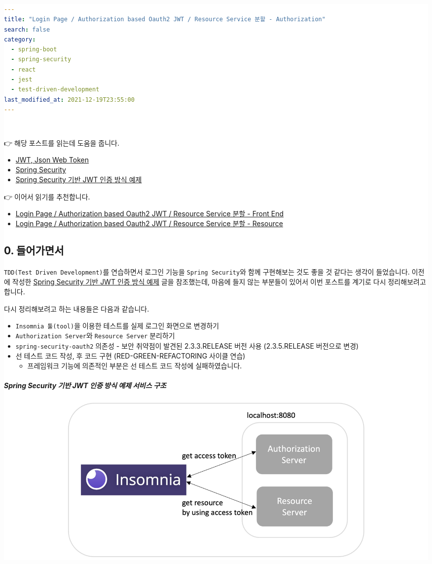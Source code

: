 ```yaml
---
title: "Login Page / Authorization based Oauth2 JWT / Resource Service 분할 - Authorization"
search: false
category:
  - spring-boot
  - spring-security
  - react
  - jest
  - test-driven-development
last_modified_at: 2021-12-19T23:55:00
---
```


<br>

👉 해당 포스트를 읽는데 도움을 줍니다.
- [JWT, Json Web Token][json-link]
- [Spring Security][security-link]
- [Spring Security 기반 JWT 인증 방식 예제][spring-security-example-link]

👉 이어서 읽기를 추천합니다.
- [Login Page / Authorization based Oauth2 JWT / Resource Service 분할 - Front End][front-end-service-link]
- [Login Page / Authorization based Oauth2 JWT / Resource Service 분할 - Resource][resource-service-link]

## 0. 들어가면서

`TDD(Test Driven Development)`를 연습하면서 로그인 기능을 `Spring Security`와 함께 구현해보는 것도 좋을 것 같다는 생각이 들었습니다. 
이전에 작성한 [Spring Security 기반 JWT 인증 방식 예제][spring-security-example-link] 글을 참조했는데, 
마음에 들지 않는 부분들이 있어서 이번 포스트를 계기로 다시 정리해보려고 합니다. 

다시 정리해보려고 하는 내용들은 다음과 같습니다. 
- `Insomnia 툴(tool)`을 이용한 테스트를 실제 로그인 화면으로 변경하기
- `Authorization Server`와 `Resource Server` 분리하기
- `spring-security-oauth2` 의존성 - 보안 취약점이 발견된 2.3.3.RELEASE 버전 사용 (2.3.5.RELEASE 버전으로 변경)
- 선 테스트 코드 작성, 후 코드 구현 (RED-GREEN-REFACTORING 사이클 연습)
    - 프레임워크 기능에 의존적인 부분은 선 테스트 코드 작성에 실패하였습니다. 

##### Spring Security 기반 JWT 인증 방식 예제 서비스 구조

<p align="center"><img src="/images/split-login-authorization-resource-service-1.JPG" width="70%"></p>

[json-link]: https://junhyunny.github.io/information/json-web-token/
[security-link]: https://junhyunny.github.io/spring-security/spring-security/
[spring-security-example-link]: https://junhyunny.github.io/spring-boot/spring-security/spring-security-example/
[front-end-service-link]: https://junhyunny.github.io/spring-boot/spring-security/react/jest/test-driven-development/split-login-authorization-resource-service-front-end/
[resource-service-link]: https://junhyunny.github.io/spring-boot/spring-security/react/jest/test-driven-development/split-login-authorization-resource-service-resource/
[spring-security-dynamic-clients-link]: https://www.baeldung.com/spring-security-oauth-dynamic-client-registration